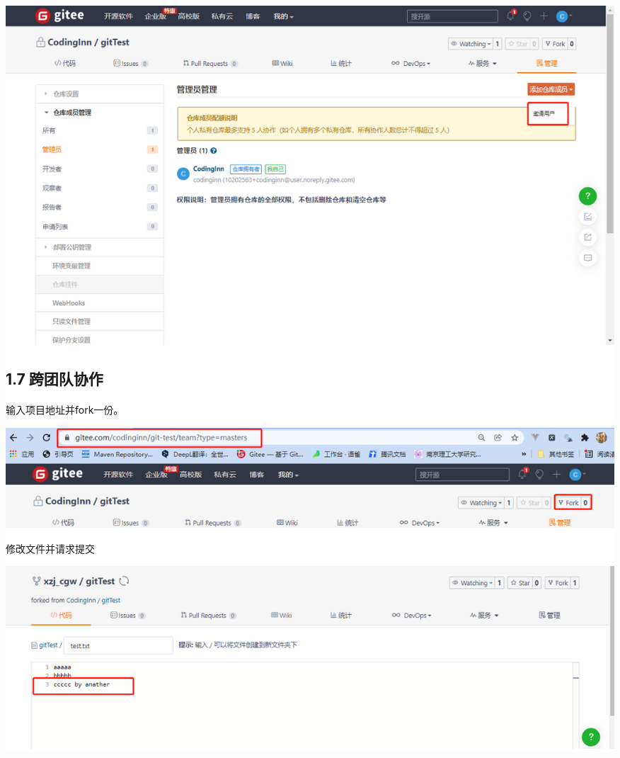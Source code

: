 ![image-20211219140623032](2.Gitee以及Github的使用.assets/image-20211219140623032.png)



## 1.7 跨团队协作

输入项目地址并fork一份。

![image-20211219140937977](2.Gitee以及Github的使用.assets/image-20211219140937977.png)

修改文件并请求提交

![image-20211219141759292](2.Gitee以及Github的使用.assets/image-20211219141759292.png)
